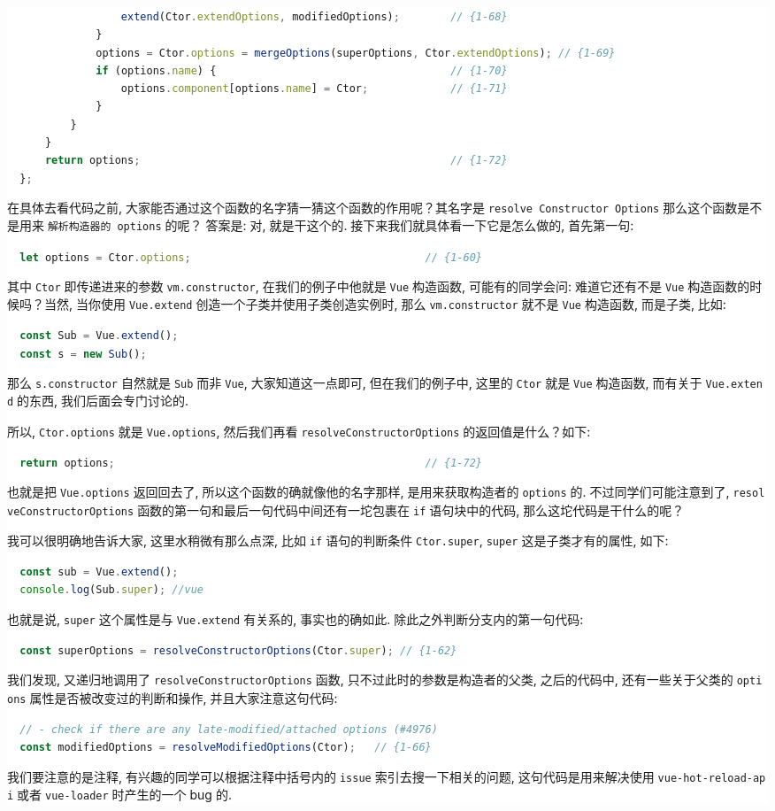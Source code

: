   ```js
                    extend(Ctor.extendOptions, modifiedOptions);        // {1-68}
                }
                options = Ctor.options = mergeOptions(superOptions, Ctor.extendOptions); // {1-69}
                if (options.name) {                                     // {1-70}
                    options.component[options.name] = Ctor;             // {1-71}
                }
            }
        }
        return options;                                                 // {1-72}
    };
  ```
  在具体去看代码之前, 大家能否通过这个函数的名字猜一猜这个函数的作用呢？其名字是
  `resolve Constructor Options` 那么这个函数是不是用来 `解析构造器的 options` 的呢？
  答案是: 对, 就是干这个的. 接下来我们就具体看一下它是怎么做的, 首先第一句: 
  ```js
    let options = Ctor.options;                                     // {1-60}
  ```
  其中 `Ctor` 即传递进来的参数 `vm.constructor`, 在我们的例子中他就是 `Vue` 构造函数, 
  可能有的同学会问: 难道它还有不是 `Vue` 构造函数的时候吗？当然, 当你使用 `Vue.extend`
  创造一个子类并使用子类创造实例时, 那么 `vm.constructor` 就不是 `Vue` 构造函数, 
  而是子类, 比如: 
  ```js
    const Sub = Vue.extend();
    const s = new Sub();
  ```
  那么 `s.constructor` 自然就是 `Sub` 而非 `Vue`, 大家知道这一点即可, 但在我们的例子中, 
  这里的 `Ctor` 就是 `Vue` 构造函数, 而有关于 `Vue.extend` 的东西, 我们后面会专门讨论的. 

  所以, `Ctor.options` 就是 `Vue.options`, 然后我们再看
  `resolveConstructorOptions` 的返回值是什么？如下: 
  ```js
    return options;                                                 // {1-72}
  ```
  也就是把 `Vue.options` 返回回去了, 所以这个函数的确就像他的名字那样, 
  是用来获取构造者的 `options` 的. 不过同学们可能注意到了, 
  `resolveConstructorOptions` 函数的第一句和最后一句代码中间还有一坨包裹在 `if`
  语句块中的代码, 那么这坨代码是干什么的呢？

  我可以很明确地告诉大家, 这里水稍微有那么点深, 比如 `if` 语句的判断条件
  `Ctor.super`, `super` 这是子类才有的属性, 如下: 
  ```js
    const sub = Vue.extend();
    console.log(Sub.super); //vue
  ```
  也就是说, `super` 这个属性是与 `Vue.extend` 有关系的, 事实也的确如此. 
  除此之外判断分支内的第一句代码: 
  ```js
    const superOptions = resolveConstructorOptions(Ctor.super); // {1-62}    
  ```
  我们发现, 又递归地调用了 `resolveConstructorOptions` 函数, 
  只不过此时的参数是构造者的父类, 之后的代码中, 还有一些关于父类的 `options`
  属性是否被改变过的判断和操作, 并且大家注意这句代码: 
  ```js
    // - check if there are any late-modified/attached options (#4976)
    const modifiedOptions = resolveModifiedOptions(Ctor);   // {1-66}
  ```
  我们要注意的是注释, 有兴趣的同学可以根据注释中括号内的 `issue` 索引去搜一下相关的问题, 
  这句代码是用来解决使用 `vue-hot-reload-api` 或者 `vue-loader` 时产生的一个 bug 的. 
